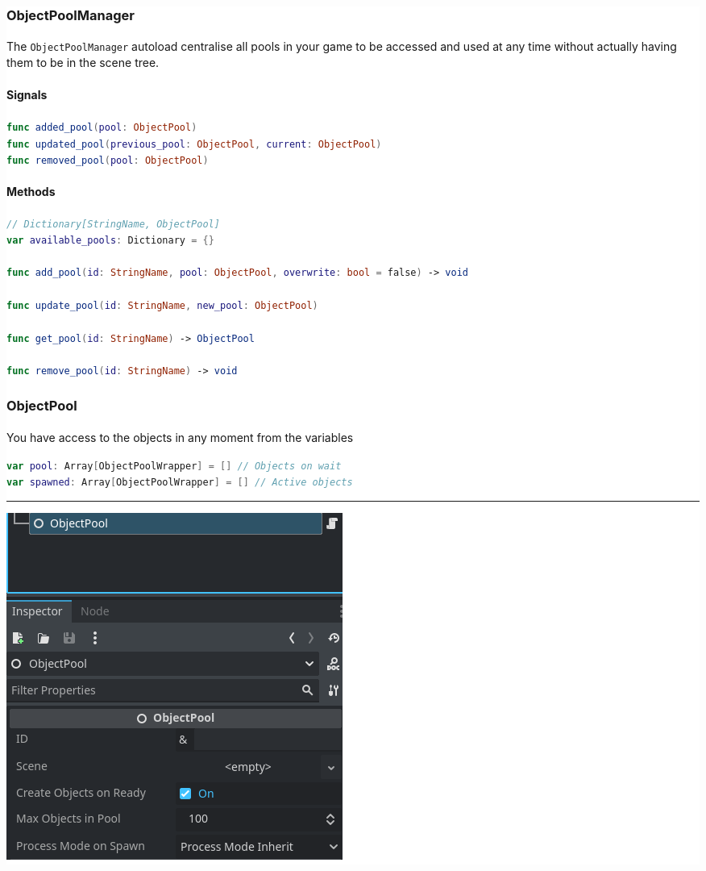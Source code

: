 ### ObjectPoolManager

The `ObjectPoolManager` autoload centralise all pools in your game to be accessed and used at any time without actually having them to be in the scene tree.

#### Signals

```swift
func added_pool(pool: ObjectPool)
func updated_pool(previous_pool: ObjectPool, current: ObjectPool)
func removed_pool(pool: ObjectPool)
```

#### Methods

```swift
// Dictionary[StringName, ObjectPool]
var available_pools: Dictionary = {}

func add_pool(id: StringName, pool: ObjectPool, overwrite: bool = false) -> void

func update_pool(id: StringName, new_pool: ObjectPool)

func get_pool(id: StringName) -> ObjectPool

func remove_pool(id: StringName) -> void
```

### ObjectPool

You have access to the objects in any moment from the variables

```swift
var pool: Array[ObjectPoolWrapper] = [] // Objects on wait
var spawned: Array[ObjectPoolWrapper] = [] // Active objects
```

---

![object_pool_parameters](images/object_pool_parameters.png)
